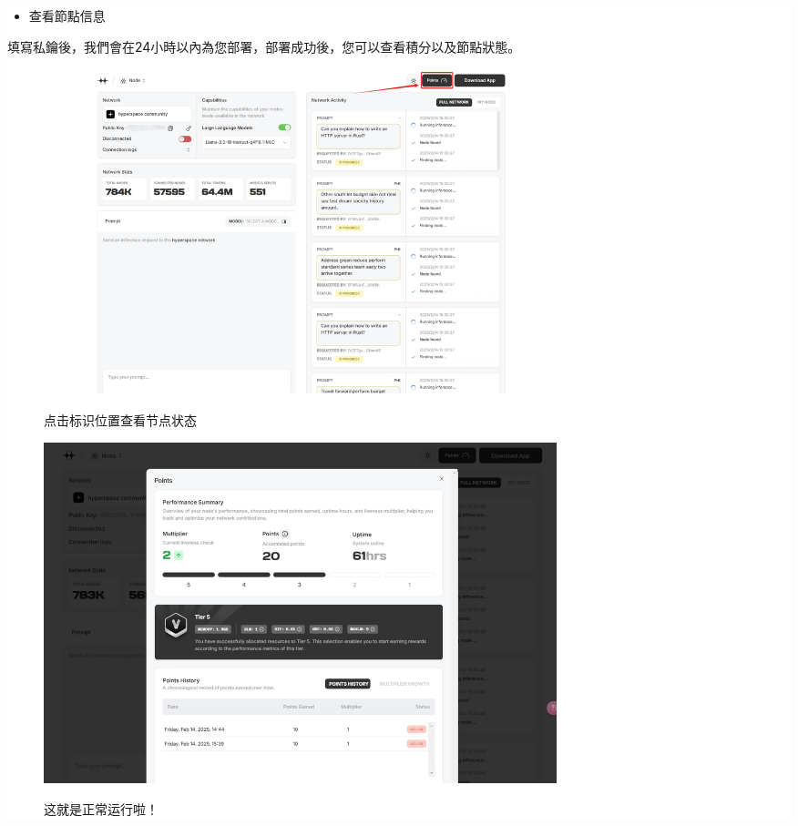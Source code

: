 * 查看節點信息

填寫私鑰後，我們會在24小時以內為您部署，部署成功後，您可以查看積分以及節點狀態。

<figure><img src="../../../.gitbook/assets/微信截图_20250214163432.png" alt="" width="563"><figcaption><p>点击标识位置查看节点状态</p></figcaption></figure>

<figure><img src="../../../.gitbook/assets/微信截图_20250214154519.png" alt="" width="563"><figcaption><p>这就是正常运行啦！</p></figcaption></figure>
